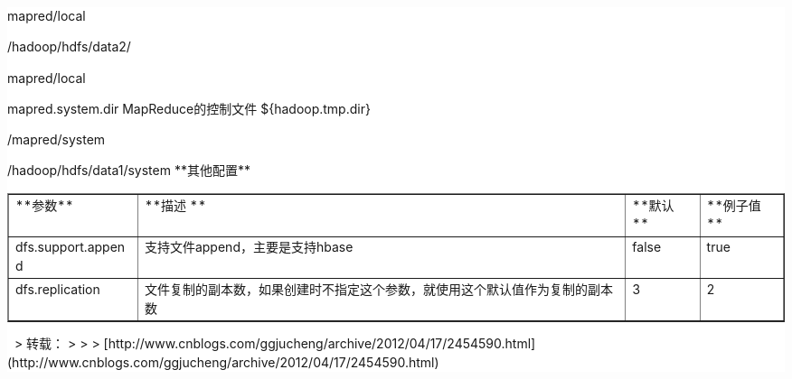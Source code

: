 mapred/local

/hadoop/hdfs/data2/

mapred/local</td>
</tr>
<tr>
<td>mapred.system.dir</td>
<td>MapReduce的控制文件</td>
<td>${hadoop.tmp.dir}

/mapred/system</td>
<td>/hadoop/hdfs/data1/system</td>
</tr>
</tbody>
</table>
**其他配置**
<table border="1" cellspacing="0" cellpadding="0">
<tbody>
<tr>
<td>**参数**</td>
<td>**描述 **</td>
<td>**默认 **</td>
<td>**例子值**</td>
</tr>
<tr>
<td>dfs.support.append</td>
<td>支持文件append，主要是支持hbase</td>
<td>false</td>
<td>true</td>
</tr>
<tr>
<td>dfs.replication</td>
<td>文件复制的副本数，如果创建时不指定这个参数，就使用这个默认值作为复制的副本数</td>
<td>3</td>
<td>2</td>
</tr>
</tbody>
</table>
&nbsp;
> 转载：
> 
> 
> [http://www.cnblogs.com/ggjucheng/archive/2012/04/17/2454590.html](http://www.cnblogs.com/ggjucheng/archive/2012/04/17/2454590.html)
